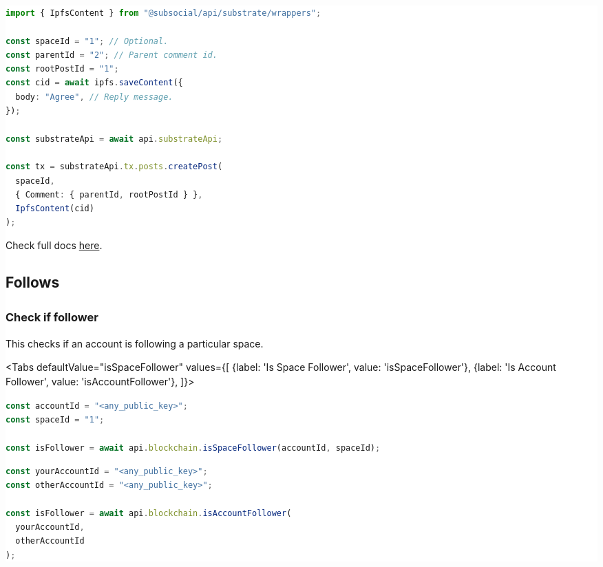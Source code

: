   </TabItem>
  <TabItem value="replyToComment">

```ts
import { IpfsContent } from "@subsocial/api/substrate/wrappers";

const spaceId = "1"; // Optional.
const parentId = "2"; // Parent comment id.
const rootPostId = "1";
const cid = await ipfs.saveContent({
  body: "Agree", // Reply message.
});

const substrateApi = await api.substrateApi;

const tx = substrateApi.tx.posts.createPost(
  spaceId,
  { Comment: { parentId, rootPostId } },
  IpfsContent(cid)
);
```

  </TabItem>
</Tabs>

Check full docs [here](/docs/develop/sdk/comments/fetch-comments).

## Follows

### Check if follower

This checks if an account is following a particular space.

<Tabs
defaultValue="isSpaceFollower"
values={[
{label: 'Is Space Follower', value: 'isSpaceFollower'},
{label: 'Is Account Follower', value: 'isAccountFollower'},
]}>
<TabItem value="isSpaceFollower">

```ts
const accountId = "<any_public_key>";
const spaceId = "1";

const isFollower = await api.blockchain.isSpaceFollower(accountId, spaceId);
```

  </TabItem>
  <TabItem value="isAccountFollower">

```ts
const yourAccountId = "<any_public_key>";
const otherAccountId = "<any_public_key>";

const isFollower = await api.blockchain.isAccountFollower(
  yourAccountId,
  otherAccountId
);
```
